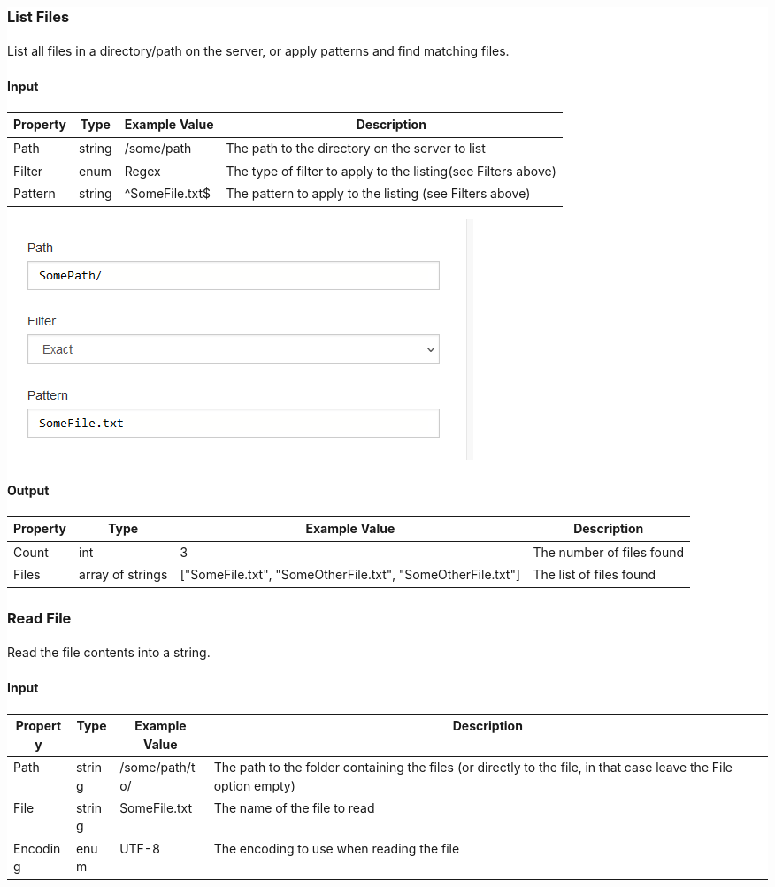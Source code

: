 ### List Files
List all files in a directory/path on the server, or apply patterns and find matching files.

#### Input
|Property|Type|Example Value|Description|
|---|---|---|---|
|Path|string|/some/path|The path to the directory on the server to list|
|Filter|enum|Regex|The type of filter to apply to the listing(see Filters above)
|Pattern|string|^SomeFile.txt$|The pattern to apply to the listing (see Filters above)|

![](resources/images/listfiles.png)

#### Output
|Property|Type|Example Value|Description|
|---|---|---|---|
|Count|int|3|The number of files found|
|Files|array of strings|["SomeFile.txt", "SomeOtherFile.txt", "SomeOtherFile.txt"]|The list of files found|

### Read File
Read the file contents into a string.

#### Input
|Property|Type|Example Value|Description|
|---|---|---|---|
|Path|string|/some/path/to/|The path to the folder containing the files (or directly to the file, in that case leave the File option empty)|
|File|string|SomeFile.txt|The name of the file to read|
|Encoding|enum|UTF-8|The encoding to use when reading the file|
